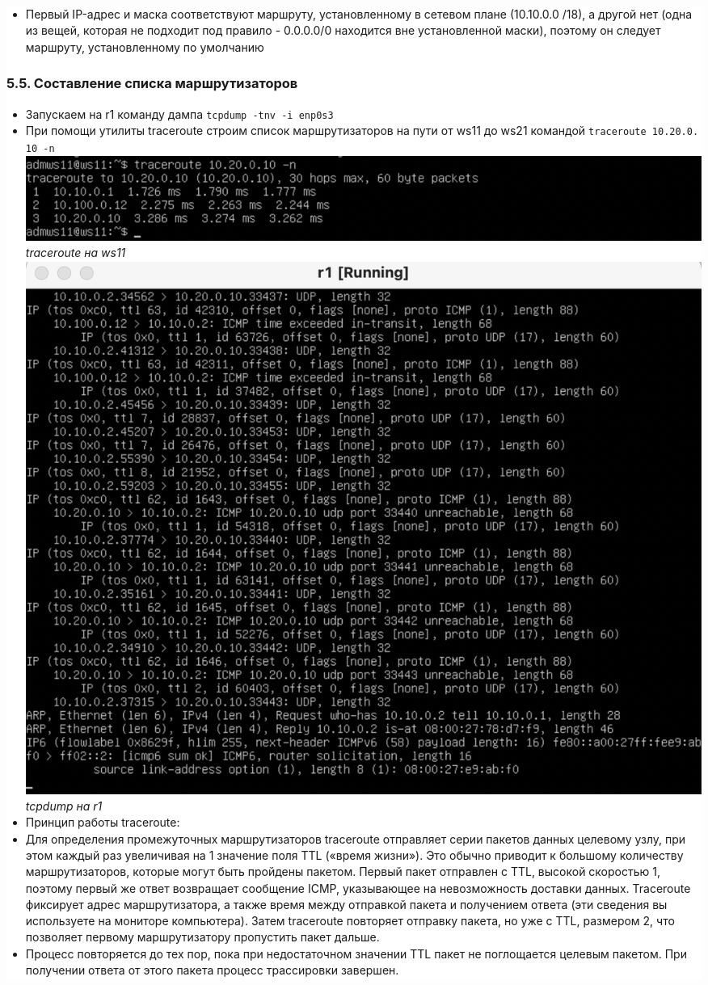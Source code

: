 * Первый IP-адрес и маска соответствуют маршруту, установленному в сетевом плане (10.10.0.0 /18), а другой нет (одна из вещей, которая не подходит под правило - 0.0.0.0/0 находится вне установленной маски), поэтому он следует маршруту, установленному по умолчанию<br>

### 5.5. Составление списка маршрутизаторов
* Запускаем на r1 команду дампа `tcpdump -tnv -i enp0s3`<br>
* При помощи утилиты traceroute строим список маршрутизаторов на пути от ws11 до ws21 командой `traceroute 10.20.0.10 -n`<br>
![traceroute на ws11](screen/5.32.png)<br>*traceroute на ws11*<br>
![tcpdump на r1](screen/5.33.png)<br>*tcpdump на r1*<br>
* Принцип работы traceroute:<br>
* Для определения промежуточных маршрутизаторов traceroute отправляет серии пакетов данных целевому узлу, при этом каждый раз увеличивая на 1 значение поля TTL («время жизни»). Это обычно приводит к большому количеству маршрутизаторов, которые могут быть пройдены пакетом. Первый пакет отправлен с TTL, высокой скоростью 1, поэтому первый же ответ возвращает сообщение ICMP, указывающее на невозможность доставки данных. Traceroute фиксирует адрес маршрутизатора, а также время между отправкой пакета и получением ответа (эти сведения вы используете на мониторе компьютера). Затем traceroute повторяет отправку пакета, но уже с TTL, размером 2, что позволяет первому маршрутизатору пропустить пакет дальше.<br>
* Процесс повторяется до тех пор, пока при недостаточном значении TTL пакет не поглощается целевым пакетом. При получении ответа от этого пакета процесс трассировки завершен.<br>
